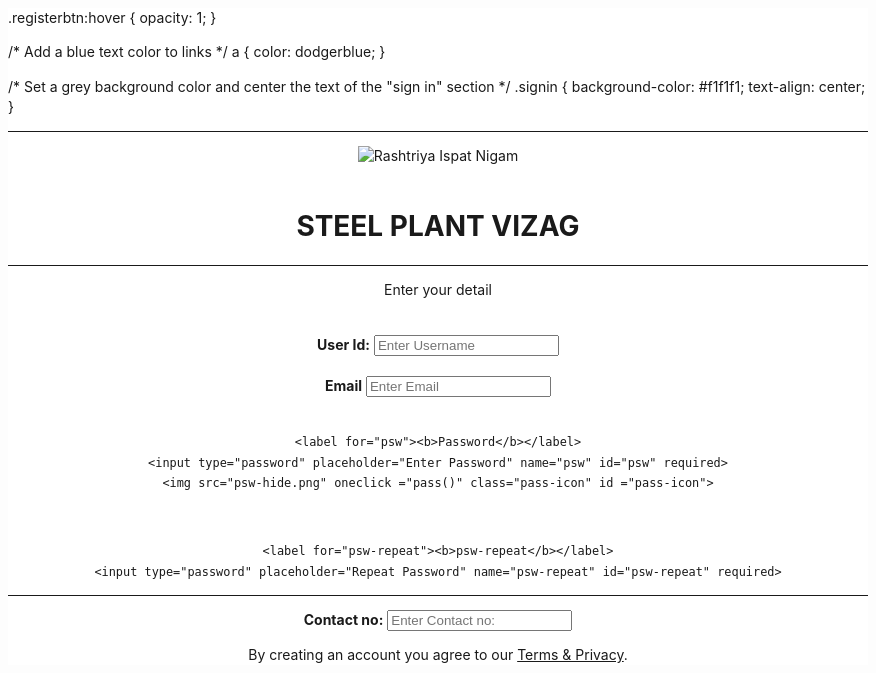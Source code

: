.registerbtn:hover {
  opacity: 1;
}

/* Add a blue text color to links */
a {
  color: dodgerblue;
}

/* Set a grey background color and center the text of the "sign in" section */
.signin {
  background-color: #f1f1f1;
  text-align: center;
}
</style>
</head>
<body>
  <Center>
  <div class ="parent">
    <div class ="child"></div>
    </div>

<form action="/action_page.php">
  <div class="container">
    
<hr>
<img src="C:\Users\LENOVO\Downloads\VIZAG-STEEL.jpg" alt="Rashtriya Ispat Nigam" width="100" height="100"> 
<h1>STEEL PLANT VIZAG</h1>
</hr>
<hr>

 <p>Enter your detail</p>
<br>
      <lable for="User Id:"><b>User Id:</b></lable>
      <input type="text" placeholder="Enter Username" name="User" id="id" requried>
</br>

<br>
      <label for="email"><b>Email</b></label>
      <input type="text" placeholder="Enter Email" name="email" id="email" required>
</br>
<br>
    <form> 
  <div class = "Password">


    <label for="psw"><b>Password</b></label>
    <input type="password" placeholder="Enter Password" name="psw" id="psw" required>
    <img src="psw-hide.png" oneclick ="pass()" class="pass-icon" id ="pass-icon">
  </div>
     </form>
</br>

    <label for="psw-repeat"><b>psw-repeat</b></label>
    <input type="password" placeholder="Repeat Password" name="psw-repeat" id="psw-repeat" required>
<hr>
     <lable for="Contact"><b>Contact no:</b></lable>
     <input type="Contact no" placeholder="Enter Contact no:" name="Contact no" id="Cont" required>
    </hr>
    <p>By creating an account you agree to our <a href="#">Terms & Privacy</a>.</p>
